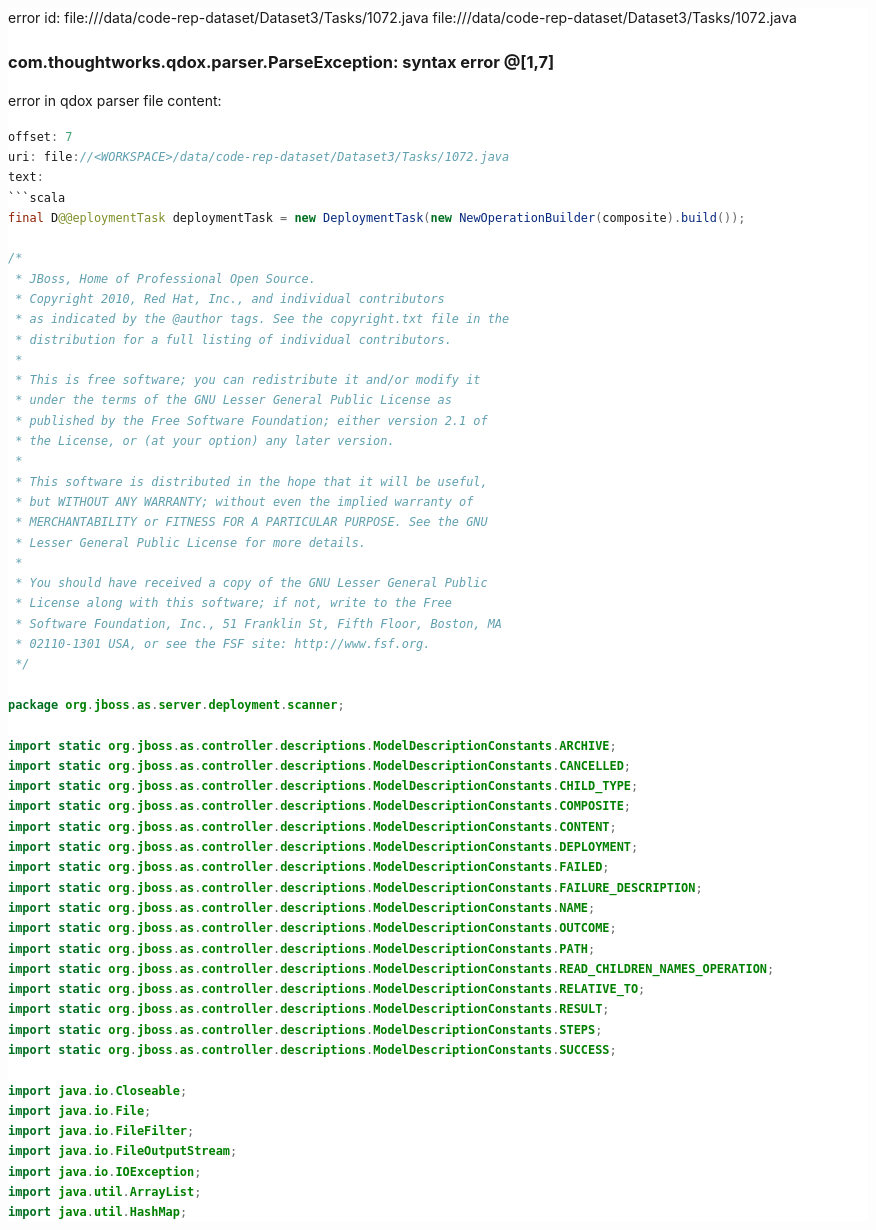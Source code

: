 error id: file://<WORKSPACE>/data/code-rep-dataset/Dataset3/Tasks/1072.java
file://<WORKSPACE>/data/code-rep-dataset/Dataset3/Tasks/1072.java
### com.thoughtworks.qdox.parser.ParseException: syntax error @[1,7]

error in qdox parser
file content:
```java
offset: 7
uri: file://<WORKSPACE>/data/code-rep-dataset/Dataset3/Tasks/1072.java
text:
```scala
final D@@eploymentTask deploymentTask = new DeploymentTask(new NewOperationBuilder(composite).build());

/*
 * JBoss, Home of Professional Open Source.
 * Copyright 2010, Red Hat, Inc., and individual contributors
 * as indicated by the @author tags. See the copyright.txt file in the
 * distribution for a full listing of individual contributors.
 *
 * This is free software; you can redistribute it and/or modify it
 * under the terms of the GNU Lesser General Public License as
 * published by the Free Software Foundation; either version 2.1 of
 * the License, or (at your option) any later version.
 *
 * This software is distributed in the hope that it will be useful,
 * but WITHOUT ANY WARRANTY; without even the implied warranty of
 * MERCHANTABILITY or FITNESS FOR A PARTICULAR PURPOSE. See the GNU
 * Lesser General Public License for more details.
 *
 * You should have received a copy of the GNU Lesser General Public
 * License along with this software; if not, write to the Free
 * Software Foundation, Inc., 51 Franklin St, Fifth Floor, Boston, MA
 * 02110-1301 USA, or see the FSF site: http://www.fsf.org.
 */

package org.jboss.as.server.deployment.scanner;

import static org.jboss.as.controller.descriptions.ModelDescriptionConstants.ARCHIVE;
import static org.jboss.as.controller.descriptions.ModelDescriptionConstants.CANCELLED;
import static org.jboss.as.controller.descriptions.ModelDescriptionConstants.CHILD_TYPE;
import static org.jboss.as.controller.descriptions.ModelDescriptionConstants.COMPOSITE;
import static org.jboss.as.controller.descriptions.ModelDescriptionConstants.CONTENT;
import static org.jboss.as.controller.descriptions.ModelDescriptionConstants.DEPLOYMENT;
import static org.jboss.as.controller.descriptions.ModelDescriptionConstants.FAILED;
import static org.jboss.as.controller.descriptions.ModelDescriptionConstants.FAILURE_DESCRIPTION;
import static org.jboss.as.controller.descriptions.ModelDescriptionConstants.NAME;
import static org.jboss.as.controller.descriptions.ModelDescriptionConstants.OUTCOME;
import static org.jboss.as.controller.descriptions.ModelDescriptionConstants.PATH;
import static org.jboss.as.controller.descriptions.ModelDescriptionConstants.READ_CHILDREN_NAMES_OPERATION;
import static org.jboss.as.controller.descriptions.ModelDescriptionConstants.RELATIVE_TO;
import static org.jboss.as.controller.descriptions.ModelDescriptionConstants.RESULT;
import static org.jboss.as.controller.descriptions.ModelDescriptionConstants.STEPS;
import static org.jboss.as.controller.descriptions.ModelDescriptionConstants.SUCCESS;

import java.io.Closeable;
import java.io.File;
import java.io.FileFilter;
import java.io.FileOutputStream;
import java.io.IOException;
import java.util.ArrayList;
import java.util.HashMap;
```
